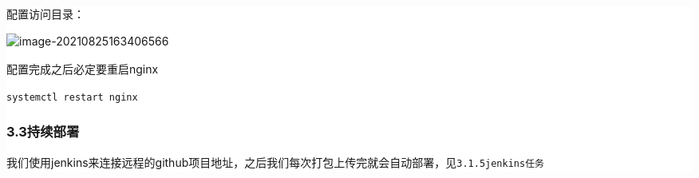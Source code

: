 

配置访问目录：

![image-20210825163406566](https://tva1.sinaimg.cn/large/008i3skNgy1gtt4cka6hgj60n00bwgmc02.jpg)



配置完成之后必定要重启nginx

```shell
systemctl restart nginx
```

### 3.3持续部署

我们使用jenkins来连接远程的github项目地址，之后我们每次打包上传完就会自动部署，见`3.1.5jenkins任务 `
